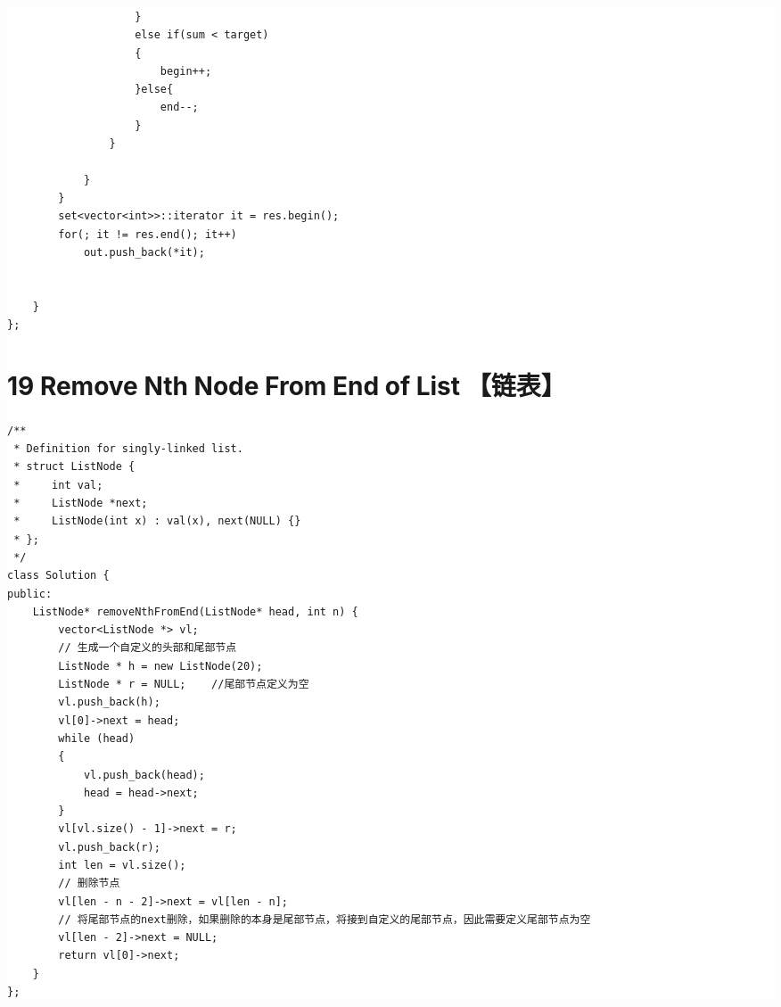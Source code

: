 ```
                    } 
                    else if(sum < target)
                    {
                        begin++;
                    }else{
                        end--;
                    }
                }
                
            }
        }
        set<vector<int>>::iterator it = res.begin();  
        for(; it != res.end(); it++)  
            out.push_back(*it); 


    }
};
```

# 19 Remove Nth Node From End of List 【链表】

```
/**
 * Definition for singly-linked list.
 * struct ListNode {
 *     int val;
 *     ListNode *next;
 *     ListNode(int x) : val(x), next(NULL) {}
 * };
 */
class Solution {
public:
    ListNode* removeNthFromEnd(ListNode* head, int n) {
        vector<ListNode *> vl;    
        // 生成一个自定义的头部和尾部节点
        ListNode * h = new ListNode(20);
        ListNode * r = NULL;    //尾部节点定义为空
        vl.push_back(h);
        vl[0]->next = head;
        while (head)
        {
            vl.push_back(head);
            head = head->next;
        }
        vl[vl.size() - 1]->next = r;
        vl.push_back(r);
        int len = vl.size();
        // 删除节点
        vl[len - n - 2]->next = vl[len - n];
        // 将尾部节点的next删除，如果删除的本身是尾部节点，将接到自定义的尾部节点，因此需要定义尾部节点为空
        vl[len - 2]->next = NULL;
        return vl[0]->next;
    }
};
```
